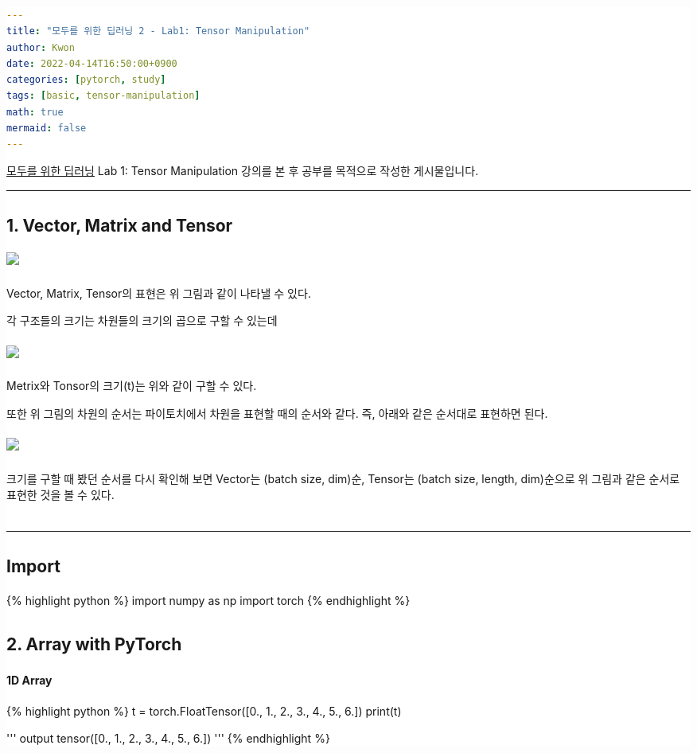 ```yaml
---
title: "모두를 위한 딥러닝 2 - Lab1: Tensor Manipulation"
author: Kwon
date: 2022-04-14T16:50:00+0900
categories: [pytorch, study]
tags: [basic, tensor-manipulation]
math: true
mermaid: false
---
```


[모두를 위한 딥러닝](https://deeplearningzerotoall.github.io/season2/lec_pytorch.html) Lab 1: Tensor Manipulation 강의를 본 후 공부를 목적으로 작성한 게시물입니다.

***
## 1. Vector, Matrix and Tensor
![](/posting_imgs/lab1-2.jpg)
<br><br>
Vector, Matrix, Tensor의 표현은 위 그림과 같이 나타낼 수 있다.

각 구조들의 크기는 차원들의 크기의 곱으로 구할 수 있는데
<br><br>
![](/posting_imgs/lab1-2.jpg)
<br><br>
Metrix와 Tonsor의 크기(t)는 위와 같이 구할 수 있다.
 
또한 위 그림의 차원의 순서는 파이토치에서 차원을 표현할 때의 순서와 같다.
즉, 아래와 같은 순서대로 표현하면 된다.
<br><br>
![](/posting_imgs/lab1-3.jpg)
<br><br>
크기를 구할 때 봤던 순서를 다시 확인해 보면 Vector는 (batch size, dim)순, Tensor는 (batch size, length, dim)순으로 위 그림과 같은 순서로 표현한 것을 볼 수 있다.
<br><br>

***
## Import
{% highlight python %}
import numpy as np
import torch
{% endhighlight %}

## 2. Array with PyTorch
#### 1D Array
{% highlight python %}
t = torch.FloatTensor([0., 1., 2., 3., 4., 5., 6.])
print(t)

''' output
tensor([0., 1., 2., 3., 4., 5., 6.])
'''
{% endhighlight %}
